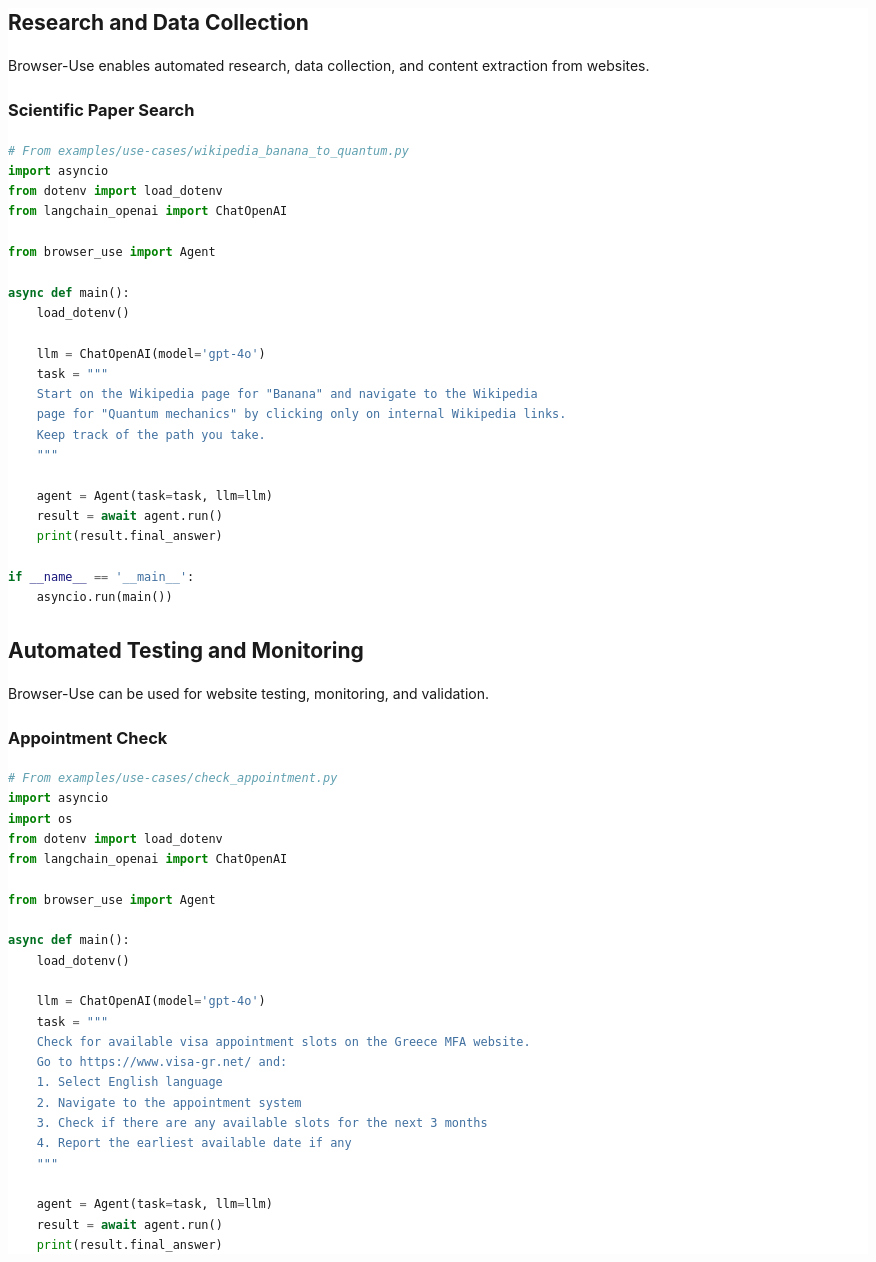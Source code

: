 ## Research and Data Collection

Browser-Use enables automated research, data collection, and content extraction from websites.

### Scientific Paper Search

```python
# From examples/use-cases/wikipedia_banana_to_quantum.py
import asyncio
from dotenv import load_dotenv
from langchain_openai import ChatOpenAI

from browser_use import Agent

async def main():
    load_dotenv()

    llm = ChatOpenAI(model='gpt-4o')
    task = """
    Start on the Wikipedia page for "Banana" and navigate to the Wikipedia
    page for "Quantum mechanics" by clicking only on internal Wikipedia links.
    Keep track of the path you take.
    """

    agent = Agent(task=task, llm=llm)
    result = await agent.run()
    print(result.final_answer)

if __name__ == '__main__':
    asyncio.run(main())
```

## Automated Testing and Monitoring

Browser-Use can be used for website testing, monitoring, and validation.

### Appointment Check

```python
# From examples/use-cases/check_appointment.py
import asyncio
import os
from dotenv import load_dotenv
from langchain_openai import ChatOpenAI

from browser_use import Agent

async def main():
    load_dotenv()

    llm = ChatOpenAI(model='gpt-4o')
    task = """
    Check for available visa appointment slots on the Greece MFA website.
    Go to https://www.visa-gr.net/ and:
    1. Select English language
    2. Navigate to the appointment system
    3. Check if there are any available slots for the next 3 months
    4. Report the earliest available date if any
    """

    agent = Agent(task=task, llm=llm)
    result = await agent.run()
    print(result.final_answer)

```